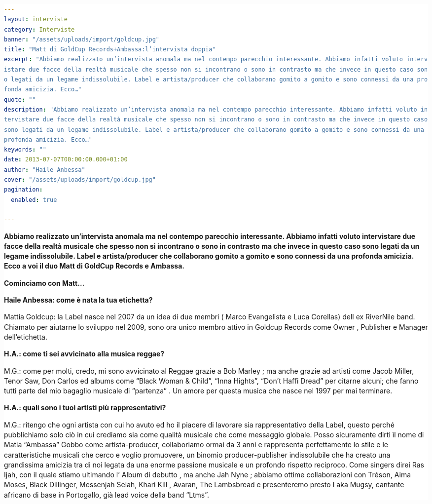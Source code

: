 ```yaml
---
layout: interviste
category: Interviste
banner: "/assets/uploads/import/goldcup.jpg"
title: "Matt di GoldCup Records+Ambassa:l’intervista doppia"
excerpt: "Abbiamo realizzato un’intervista anomala ma nel contempo parecchio interessante. Abbiamo infatti voluto intervistare due facce della realtà musicale che spesso non si incontrano o sono in contrasto ma che invece in questo caso sono legati da un legame indissolubile. Label e artista/producer che collaborano gomito a gomito e sono connessi da una profonda amicizia. Ecco…"
quote: ""
description: "Abbiamo realizzato un’intervista anomala ma nel contempo parecchio interessante. Abbiamo infatti voluto intervistare due facce della realtà musicale che spesso non si incontrano o sono in contrasto ma che invece in questo caso sono legati da un legame indissolubile. Label e artista/producer che collaborano gomito a gomito e sono connessi da una profonda amicizia. Ecco…"
keywords: ""
date: 2013-07-07T00:00:00.000+01:00
author: "Haile Anbessa"
cover: "/assets/uploads/import/goldcup.jpg"
pagination:
  enabled: true

---
```


**Abbiamo realizzato un’intervista anomala ma nel contempo parecchio interessante. Abbiamo infatti voluto intervistare due facce della realtà musicale che spesso non si incontrano o sono in contrasto ma che invece in questo caso sono legati da un legame indissolubile. Label e artista/producer che collaborano gomito a gomito e sono connessi da una profonda amicizia. Ecco a voi il duo Matt di GoldCup Records e Ambassa.** 

**Cominciamo con Matt…**

**Haile Anbessa: come è nata la tua etichetta?**

Mattia Goldcup: la Label nasce nel 2007 da un idea di due membri ( Marco Evangelista e Luca Corellas) dell ex RiverNile band. Chiamato per aiutarne lo sviluppo nel 2009, sono ora unico membro attivo in Goldcup Records come Owner , Publisher e Manager dell’etichetta.

**H.A.: come ti sei avvicinato alla musica reggae?**

M.G.: come per molti, credo, mi sono avvicinato al Reggae grazie a Bob Marley ; ma anche grazie ad artisti come Jacob Miller, Tenor Saw, Don Carlos ed albums come “Black Woman & Child”, “Inna Hights”, “Don’t Haffi Dread” per citarne alcuni; che fanno tutti parte del mio bagaglio musicale di “partenza” . Un amore per questa musica che nasce nel 1997 per mai terminare.

**H.A.: quali sono i tuoi artisti più rappresentativi?**

M.G.: ritengo che ogni artista con cui ho avuto ed ho il piacere di lavorare sia rappresentativo della Label, questo perché pubblichiamo solo ciò in cui crediamo sia come qualità musicale che come messaggio globale. Posso sicuramente dirti ìl nome di Matia “Ambassa” Gobbo come artista-producer, collaboriamo ormai da 3 anni e rappresenta perfettamente lo stile e le caratteristiche musicali che cerco e voglio promuovere, un binomio producer-publisher indissolubile che ha creato una grandissima amicizia tra di noi legata da una enorme passione musicale e un profondo rispetto reciproco. Come singers direi Ras Ijah, con il quale stiamo ultimando l’ Album di debutto , ma anche Jah Nyne ; abbiamo ottime collaborazioni con Tréson, Aima Moses, Black Dillinger, Messenjah Selah, Khari Kill , Avaran, The Lambsbread e presenteremo presto I aka Mugsy, cantante africano di base in Portogallo, già lead voice della band “Ltms”.

